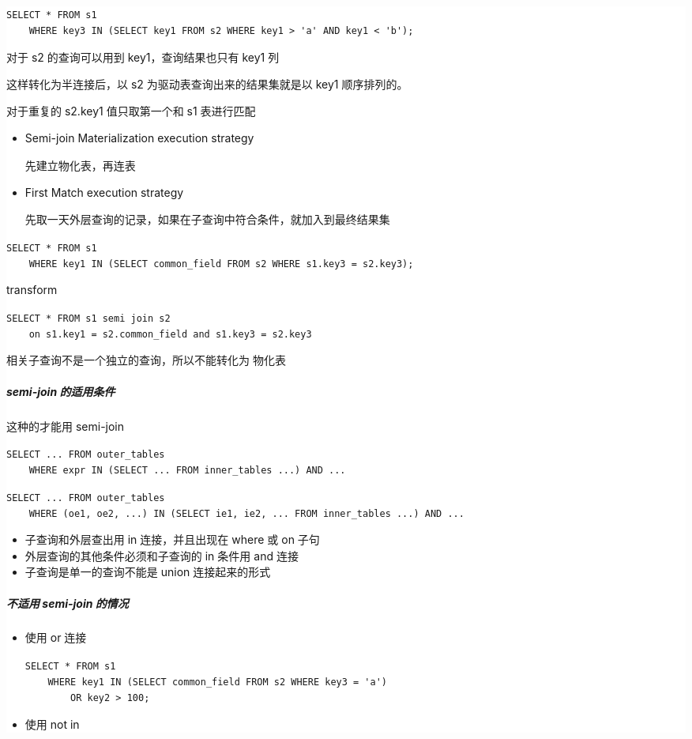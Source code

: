   ```
  SELECT * FROM s1 
      WHERE key3 IN (SELECT key1 FROM s2 WHERE key1 > 'a' AND key1 < 'b');
  ```

  对于 s2 的查询可以用到 key1，查询结果也只有 key1 列

  这样转化为半连接后，以 s2 为驱动表查询出来的结果集就是以 key1 顺序排列的。

  对于重复的 s2.key1 值只取第一个和 s1 表进行匹配

- Semi-join Materialization execution strategy

  先建立物化表，再连表

- First Match execution strategy

  先取一天外层查询的记录，如果在子查询中符合条件，就加入到最终结果集

```
SELECT * FROM s1 
    WHERE key1 IN (SELECT common_field FROM s2 WHERE s1.key3 = s2.key3);
```

transform

```
SELECT * FROM s1 semi join s2 
	on s1.key1 = s2.common_field and s1.key3 = s2.key3
```

相关子查询不是一个独立的查询，所以不能转化为 物化表

##### semi-join 的适用条件

这种的才能用 semi-join 

```
SELECT ... FROM outer_tables 
    WHERE expr IN (SELECT ... FROM inner_tables ...) AND ...
```

```
SELECT ... FROM outer_tables 
    WHERE (oe1, oe2, ...) IN (SELECT ie1, ie2, ... FROM inner_tables ...) AND ...
```

- 子查询和外层查出用 in 连接，并且出现在 where 或 on 子句
- 外层查询的其他条件必须和子查询的 in 条件用 and 连接
- 子查询是单一的查询不能是 union 连接起来的形式

##### 不适用 semi-join 的情况

- 使用 or 连接

  ```
  SELECT * FROM s1 
      WHERE key1 IN (SELECT common_field FROM s2 WHERE key3 = 'a')
          OR key2 > 100;
  ```

- 使用 not in
